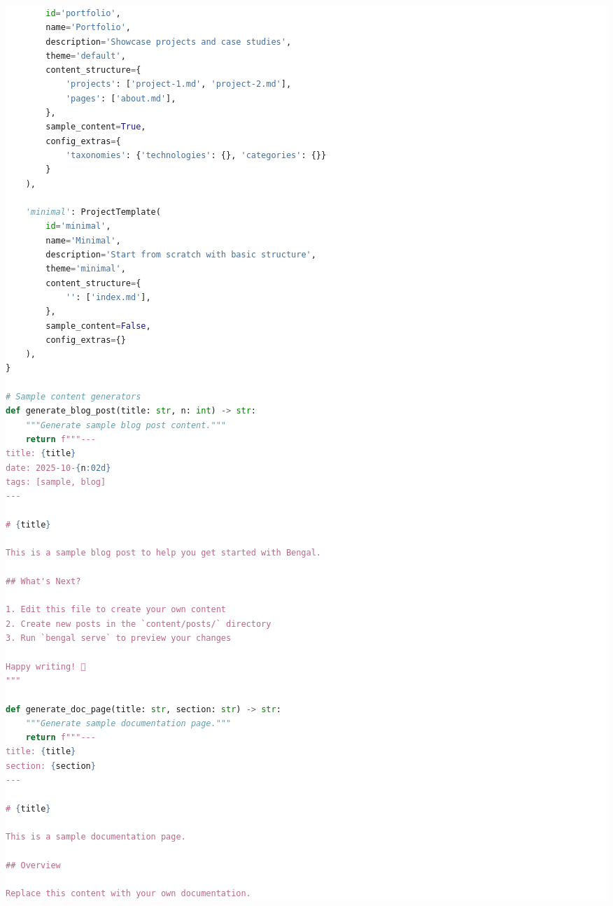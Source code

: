 ```python
        id='portfolio',
        name='Portfolio',
        description='Showcase projects and case studies',
        theme='default',
        content_structure={
            'projects': ['project-1.md', 'project-2.md'],
            'pages': ['about.md'],
        },
        sample_content=True,
        config_extras={
            'taxonomies': {'technologies': {}, 'categories': {}}
        }
    ),
    
    'minimal': ProjectTemplate(
        id='minimal',
        name='Minimal',
        description='Start from scratch with basic structure',
        theme='minimal',
        content_structure={
            '': ['index.md'],
        },
        sample_content=False,
        config_extras={}
    ),
}

# Sample content generators
def generate_blog_post(title: str, n: int) -> str:
    """Generate sample blog post content."""
    return f"""---
title: {title}
date: 2025-10-{n:02d}
tags: [sample, blog]
---

# {title}

This is a sample blog post to help you get started with Bengal.

## What's Next?

1. Edit this file to create your own content
2. Create new posts in the `content/posts/` directory
3. Run `bengal serve` to preview your changes

Happy writing! 🐯
"""

def generate_doc_page(title: str, section: str) -> str:
    """Generate sample documentation page."""
    return f"""---
title: {title}
section: {section}
---

# {title}

This is a sample documentation page.

## Overview

Replace this content with your own documentation.
```